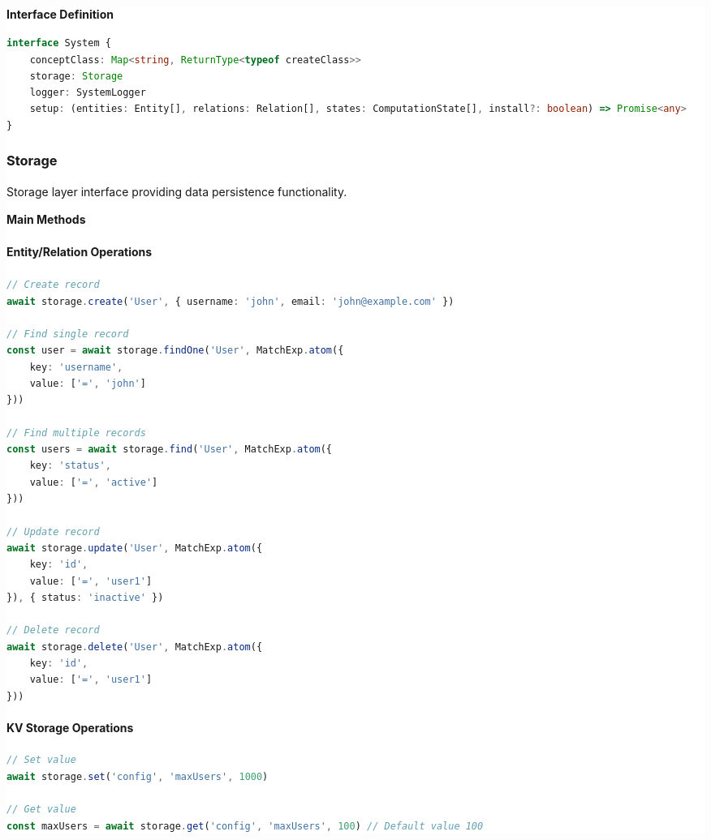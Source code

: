 **Interface Definition**
```typescript
interface System {
    conceptClass: Map<string, ReturnType<typeof createClass>>
    storage: Storage
    logger: SystemLogger
    setup: (entities: Entity[], relations: Relation[], states: ComputationState[], install?: boolean) => Promise<any>
}
```

### Storage

Storage layer interface providing data persistence functionality.

**Main Methods**

#### Entity/Relation Operations
```typescript
// Create record
await storage.create('User', { username: 'john', email: 'john@example.com' })

// Find single record
const user = await storage.findOne('User', MatchExp.atom({
    key: 'username',
    value: ['=', 'john']
}))

// Find multiple records
const users = await storage.find('User', MatchExp.atom({
    key: 'status',
    value: ['=', 'active']
}))

// Update record
await storage.update('User', MatchExp.atom({
    key: 'id',
    value: ['=', 'user1']
}), { status: 'inactive' })

// Delete record
await storage.delete('User', MatchExp.atom({
    key: 'id',
    value: ['=', 'user1']
}))
```

#### KV Storage Operations
```typescript
// Set value
await storage.set('config', 'maxUsers', 1000)

// Get value
const maxUsers = await storage.get('config', 'maxUsers', 100) // Default value 100
```
